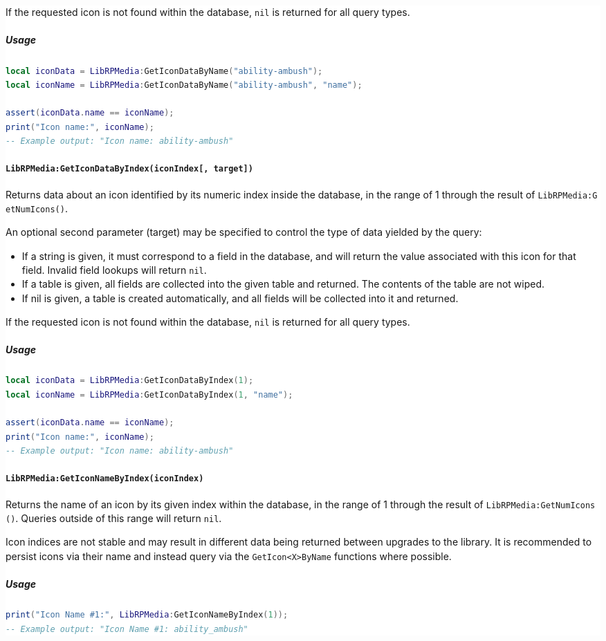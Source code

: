 If the requested icon is not found within the database, `nil` is returned for all query types.

##### Usage

```lua
local iconData = LibRPMedia:GetIconDataByName("ability-ambush");
local iconName = LibRPMedia:GetIconDataByName("ability-ambush", "name");

assert(iconData.name == iconName);
print("Icon name:", iconName);
-- Example output: "Icon name: ability-ambush"
```

#### `LibRPMedia:GetIconDataByIndex(iconIndex[, target])`

Returns data about an icon identified by its numeric index inside the database, in the range of 1 through the result of `LibRPMedia:GetNumIcons()`.

An optional second parameter (target) may be specified to control the type of data yielded by the query:

* If a string is given, it must correspond to a field in the database, and will return the value associated with this icon for that field. Invalid field lookups will return `nil`.
* If a table is given, all fields are collected into the given table and returned. The contents of the table are not wiped.
* If nil is given, a table is created automatically, and all fields will be collected into it and returned.

If the requested icon is not found within the database, `nil` is returned for all query types.

##### Usage

```lua
local iconData = LibRPMedia:GetIconDataByIndex(1);
local iconName = LibRPMedia:GetIconDataByIndex(1, "name");

assert(iconData.name == iconName);
print("Icon name:", iconName);
-- Example output: "Icon name: ability-ambush"
```

#### `LibRPMedia:GetIconNameByIndex(iconIndex)`

Returns the name of an icon by its given index within the database, in the range of 1 through the result of `LibRPMedia:GetNumIcons()`. Queries outside of this range will return `nil`.

Icon indices are not stable and may result in different data being returned between upgrades to the library. It is recommended to persist icons via their name and instead query via the `GetIcon<X>ByName` functions where possible.

##### Usage

```lua
print("Icon Name #1:", LibRPMedia:GetIconNameByIndex(1));
-- Example output: "Icon Name #1: ability_ambush"
```
